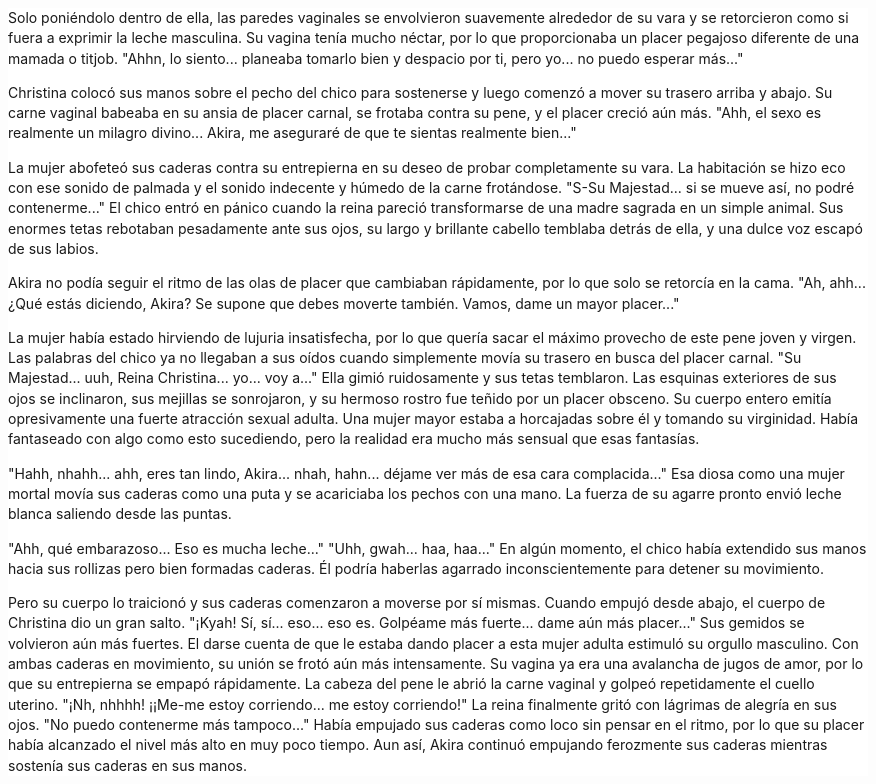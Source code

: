 Solo poniéndolo dentro de ella, las paredes vaginales se envolvieron suavemente alrededor de su vara y se retorcieron como si fuera a exprimir la leche masculina. Su vagina tenía mucho néctar, por lo que proporcionaba un placer pegajoso diferente de una mamada o titjob.
"Ahhn, lo siento... planeaba tomarlo bien y despacio por ti, pero yo... no puedo esperar más..."

Christina colocó sus manos sobre el pecho del chico para sostenerse y luego comenzó a mover su trasero arriba y abajo. Su carne vaginal babeaba en su ansia de placer carnal, se frotaba contra su pene, y el placer creció aún más.
"Ahh, el sexo es realmente un milagro divino... Akira, me aseguraré de que te sientas realmente bien..."

La mujer abofeteó sus caderas contra su entrepierna en su deseo de probar completamente su vara. La habitación se hizo eco con ese sonido de palmada y el sonido indecente y húmedo de la carne frotándose.
"S-Su Majestad... si se mueve así, no podré contenerme..."
El chico entró en pánico cuando la reina pareció transformarse de una madre sagrada en un simple animal. Sus enormes tetas rebotaban pesadamente ante sus ojos, su largo y brillante cabello temblaba detrás de ella, y una dulce voz escapó de sus labios.

Akira no podía seguir el ritmo de las olas de placer que cambiaban rápidamente, por lo que solo se retorcía en la cama.
"Ah, ahh... ¿Qué estás diciendo, Akira? Se supone que debes moverte también. Vamos, dame un mayor placer..."

La mujer había estado hirviendo de lujuria insatisfecha, por lo que quería sacar el máximo provecho de este pene joven y virgen. Las palabras del chico ya no llegaban a sus oídos cuando simplemente movía su trasero en busca del placer carnal.
"Su Majestad... uuh, Reina Christina... yo... voy a..."
Ella gimió ruidosamente y sus tetas temblaron. Las esquinas exteriores de sus ojos se inclinaron, sus mejillas se sonrojaron, y su hermoso rostro fue teñido por un placer obsceno. Su cuerpo entero emitía opresivamente una fuerte atracción sexual adulta.
Una mujer mayor estaba a horcajadas sobre él y tomando su virginidad. Había fantaseado con algo como esto sucediendo, pero la realidad era mucho más sensual que esas fantasías.

"Hahh, nhahh... ahh, eres tan lindo, Akira... nhah, hahn... déjame ver más de esa cara complacida..."
Esa diosa como una mujer mortal movía sus caderas como una puta y se acariciaba los pechos con una mano. La fuerza de su agarre pronto envió leche blanca saliendo desde las puntas.

"Ahh, qué embarazoso... Eso es mucha leche..." "Uhh, gwah... haa, haa..."
En algún momento, el chico había extendido sus manos hacia sus rollizas pero bien formadas caderas. Él podría haberlas agarrado inconscientemente para detener su movimiento.

Pero su cuerpo lo traicionó y sus caderas comenzaron a moverse por sí mismas. Cuando empujó desde abajo, el cuerpo de Christina dio un gran salto.
"¡Kyah! Sí, sí... eso... eso es. Golpéame más fuerte... dame aún más placer..."
Sus gemidos se volvieron aún más fuertes. El darse cuenta de que le estaba dando placer a esta mujer adulta estimuló su orgullo masculino.
Con ambas caderas en movimiento, su unión se frotó aún más intensamente. Su vagina ya era una avalancha de jugos de amor, por lo que su entrepierna se empapó rápidamente.
La cabeza del pene le abrió la carne vaginal y golpeó repetidamente el cuello uterino.
"¡Nh, nhhhh! ¡¡Me-me estoy corriendo... me estoy corriendo!" La reina finalmente gritó con lágrimas de alegría en sus ojos. "No puedo contenerme más tampoco..."
Había empujado sus caderas como loco sin pensar en el ritmo, por lo que su placer había alcanzado el nivel más alto en muy poco tiempo. Aun así, Akira continuó empujando ferozmente sus caderas mientras sostenía sus caderas en sus manos.
